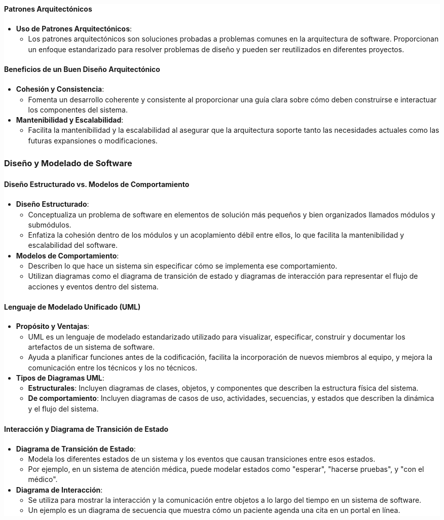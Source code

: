 #### **Patrones Arquitectónicos**
   - **Uso de Patrones Arquitectónicos**:
     - Los patrones arquitectónicos son soluciones probadas a problemas comunes en la arquitectura de software. Proporcionan un enfoque estandarizado para resolver problemas de diseño y pueden ser reutilizados en diferentes proyectos.

#### **Beneficios de un Buen Diseño Arquitectónico**
   - **Cohesión y Consistencia**:
     - Fomenta un desarrollo coherente y consistente al proporcionar una guía clara sobre cómo deben construirse e interactuar los componentes del sistema.
   - **Mantenibilidad y Escalabilidad**:
     - Facilita la mantenibilidad y la escalabilidad al asegurar que la arquitectura soporte tanto las necesidades actuales como las futuras expansiones o modificaciones.


### Diseño y Modelado de Software

#### **Diseño Estructurado vs. Modelos de Comportamiento**
   - **Diseño Estructurado**:
     - Conceptualiza un problema de software en elementos de solución más pequeños y bien organizados llamados módulos y submódulos.
     - Enfatiza la cohesión dentro de los módulos y un acoplamiento débil entre ellos, lo que facilita la mantenibilidad y escalabilidad del software.
   - **Modelos de Comportamiento**:
     - Describen lo que hace un sistema sin especificar cómo se implementa ese comportamiento.
     - Utilizan diagramas como el diagrama de transición de estado y diagramas de interacción para representar el flujo de acciones y eventos dentro del sistema.

#### **Lenguaje de Modelado Unificado (UML)**
   - **Propósito y Ventajas**:
     - UML es un lenguaje de modelado estandarizado utilizado para visualizar, especificar, construir y documentar los artefactos de un sistema de software.
     - Ayuda a planificar funciones antes de la codificación, facilita la incorporación de nuevos miembros al equipo, y mejora la comunicación entre los técnicos y los no técnicos.
   - **Tipos de Diagramas UML**:
     - **Estructurales**: Incluyen diagramas de clases, objetos, y componentes que describen la estructura física del sistema.
     - **De comportamiento**: Incluyen diagramas de casos de uso, actividades, secuencias, y estados que describen la dinámica y el flujo del sistema.

#### **Interacción y Diagrama de Transición de Estado**
   - **Diagrama de Transición de Estado**:
     - Modela los diferentes estados de un sistema y los eventos que causan transiciones entre esos estados.
     - Por ejemplo, en un sistema de atención médica, puede modelar estados como "esperar", "hacerse pruebas", y "con el médico".
   - **Diagrama de Interacción**:
     - Se utiliza para mostrar la interacción y la comunicación entre objetos a lo largo del tiempo en un sistema de software.
     - Un ejemplo es un diagrama de secuencia que muestra cómo un paciente agenda una cita en un portal en línea.
